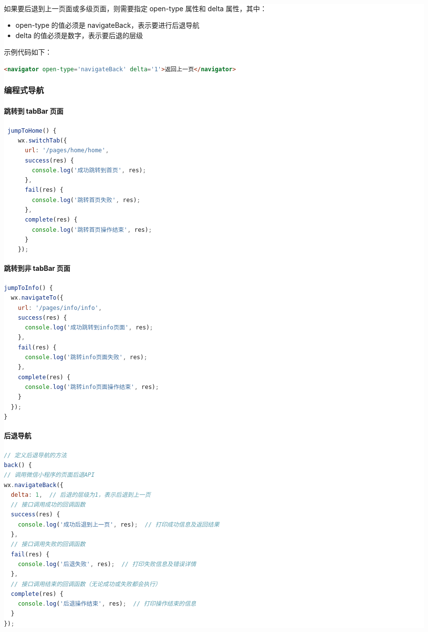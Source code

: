 如果要后退到上一页面或多级页面，则需要指定 open-type 属性和 delta 属性，其中：
- open-type 的值必须是 navigateBack，表示要进行后退导航  
- delta 的值必须是数字，表示要后退的层级  

示例代码如下：  
```html
<navigator open-type='navigateBack' delta='1'>返回上一页</navigator>
```
### 编程式导航
#### 跳转到 tabBar 页面

```js
 jumpToHome() {
    wx.switchTab({
      url: '/pages/home/home',
      success(res) {
        console.log('成功跳转到首页', res);
      },
      fail(res) {
        console.log('跳转首页失败', res);
      },
      complete(res) {
        console.log('跳转首页操作结束', res);
      }
    });
  ```
#### 跳转到非 tabBar 页面

  ```js
  jumpToInfo() {
    wx.navigateTo({
      url: '/pages/info/info',
      success(res) {
        console.log('成功跳转到info页面', res);
      },
      fail(res) {
        console.log('跳转info页面失败', res);
      },
      complete(res) {
        console.log('跳转info页面操作结束', res);
      }
    });
  }
  ```
#### 后退导航

  ```js
// 定义后退导航的方法
back() {
  // 调用微信小程序的页面后退API
  wx.navigateBack({
    delta: 1,  // 后退的层级为1，表示后退到上一页
    // 接口调用成功的回调函数
    success(res) {
      console.log('成功后退到上一页', res);  // 打印成功信息及返回结果
    },
    // 接口调用失败的回调函数
    fail(res) {
      console.log('后退失败', res);  // 打印失败信息及错误详情
    },
    // 接口调用结束的回调函数（无论成功或失败都会执行）
    complete(res) {
      console.log('后退操作结束', res);  // 打印操作结束的信息
    }
  });
  ```